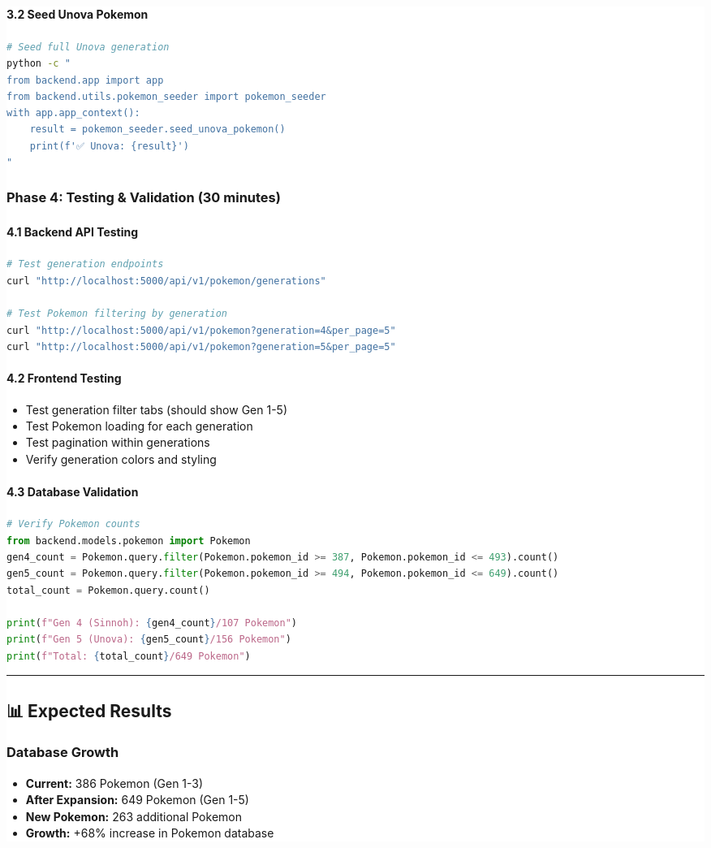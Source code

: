 #### **3.2 Seed Unova Pokemon**
```bash
# Seed full Unova generation
python -c "
from backend.app import app
from backend.utils.pokemon_seeder import pokemon_seeder
with app.app_context():
    result = pokemon_seeder.seed_unova_pokemon()
    print(f'✅ Unova: {result}')
"
```

### **Phase 4: Testing & Validation (30 minutes)**

#### **4.1 Backend API Testing**
```bash
# Test generation endpoints
curl "http://localhost:5000/api/v1/pokemon/generations"

# Test Pokemon filtering by generation
curl "http://localhost:5000/api/v1/pokemon?generation=4&per_page=5"
curl "http://localhost:5000/api/v1/pokemon?generation=5&per_page=5"
```

#### **4.2 Frontend Testing**
- Test generation filter tabs (should show Gen 1-5)
- Test Pokemon loading for each generation
- Test pagination within generations
- Verify generation colors and styling

#### **4.3 Database Validation**
```python
# Verify Pokemon counts
from backend.models.pokemon import Pokemon
gen4_count = Pokemon.query.filter(Pokemon.pokemon_id >= 387, Pokemon.pokemon_id <= 493).count()
gen5_count = Pokemon.query.filter(Pokemon.pokemon_id >= 494, Pokemon.pokemon_id <= 649).count()
total_count = Pokemon.query.count()

print(f"Gen 4 (Sinnoh): {gen4_count}/107 Pokemon")
print(f"Gen 5 (Unova): {gen5_count}/156 Pokemon") 
print(f"Total: {total_count}/649 Pokemon")
```

---

## 📊 **Expected Results**

### **Database Growth**
- **Current:** 386 Pokemon (Gen 1-3)
- **After Expansion:** 649 Pokemon (Gen 1-5)
- **New Pokemon:** 263 additional Pokemon
- **Growth:** +68% increase in Pokemon database
